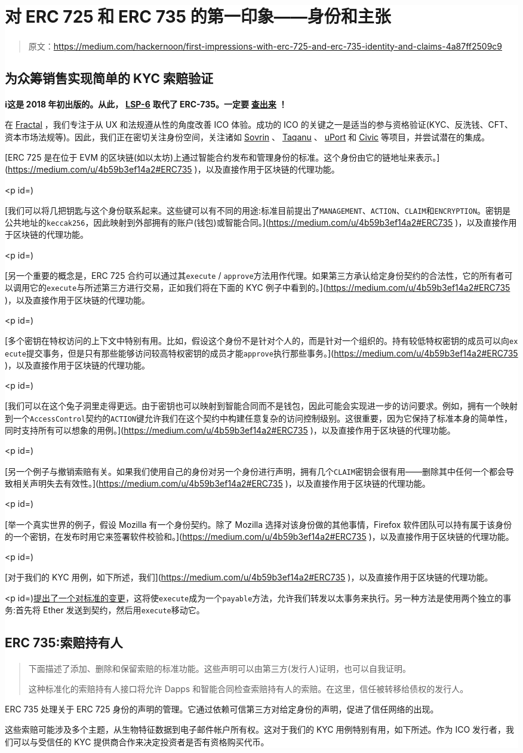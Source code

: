 # 对 ERC 725 和 ERC 735 的第一印象——身份和主张

> 原文：<https://medium.com/hackernoon/first-impressions-with-erc-725-and-erc-735-identity-and-claims-4a87ff2509c9>

## 为众筹销售实现简单的 KYC 索赔验证

**ℹ️这是 2018 年初出版的。从此，** [**LSP-6**](https://github.com/lukso-network/LIPs/blob/main/LSPs/LSP-6-KeyManager.md) **取代了 ERC-735。一定要** [**查出来**](https://github.com/lukso-network/LIPs/blob/main/LSPs/LSP-6-KeyManager.md) **！**

在 [Fractal](https://www.trustfractal.com/business/) ，我们专注于从 UX 和法规遵从性的角度改善 ICO 体验。成功的 ICO 的关键之一是适当的参与资格验证(KYC、反洗钱、CFT、资本市场法规等)。因此，我们正在密切关注身份空间，关注诸如 [Sovrin](https://sovrin.org/) 、 [Taqanu](https://www.taqanu.com/) 、 [uPort](https://www.uport.me/) 和 [Civic](https://www.civic.com/) 等项目，并尝试潜在的集成。

[ERC 725 是在位于 EVM 的区块链(如以太坊)上通过智能合约发布和管理身份的标准。这个身份由它的链地址来表示。](https://medium.com/u/4b59b3ef14a2#ERC735 </a>)，以及直接作用于区块链的代理功能。</p></blockquote><p id=)

[我们可以将几把钥匙与这个身份联系起来。这些键可以有不同的用途:标准目前提出了`MANAGEMENT`、`ACTION`、`CLAIM`和`ENCRYPTION`。密钥是公共地址的`keccak256`，因此映射到外部拥有的账户(钱包)或智能合同。](https://medium.com/u/4b59b3ef14a2#ERC735 </a>)，以及直接作用于区块链的代理功能。</p></blockquote><p id=)

[另一个重要的概念是，ERC 725 合约可以通过其`execute` / `approve`方法用作代理。如果第三方承认给定身份契约的合法性，它的所有者可以调用它的`execute`与所述第三方进行交易，正如我们将在下面的 KYC 例子中看到的。](https://medium.com/u/4b59b3ef14a2#ERC735 </a>)，以及直接作用于区块链的代理功能。</p></blockquote><p id=)

[多个密钥在特权访问的上下文中特别有用。比如，假设这个身份不是针对个人的，而是针对一个组织的。持有较低特权密钥的成员可以向`execute`提交事务，但是只有那些能够访问较高特权密钥的成员才能`approve`执行那些事务。](https://medium.com/u/4b59b3ef14a2#ERC735 </a>)，以及直接作用于区块链的代理功能。</p></blockquote><p id=)

[我们可以在这个兔子洞里走得更远。由于密钥也可以映射到智能合同而不是钱包，因此可能会实现进一步的访问要求。例如，拥有一个映射到一个`AccessControl`契约的`ACTION`键允许我们在这个契约中构建任意复杂的访问控制级别。这很重要，因为它保持了标准本身的简单性，同时支持所有可以想象的用例。](https://medium.com/u/4b59b3ef14a2#ERC735 </a>)，以及直接作用于区块链的代理功能。</p></blockquote><p id=)

[另一个例子与撤销索赔有关。如果我们使用自己的身份对另一个身份进行声明，拥有几个`CLAIM`密钥会很有用——删除其中任何一个都会导致相关声明失去有效性。](https://medium.com/u/4b59b3ef14a2#ERC735 </a>)，以及直接作用于区块链的代理功能。</p></blockquote><p id=)

[举一个真实世界的例子，假设 Mozilla 有一个身份契约。除了 Mozilla 选择对该身份做的其他事情，Firefox 软件团队可以持有属于该身份的一个密钥，在发布时用它来签署软件校验和。](https://medium.com/u/4b59b3ef14a2#ERC735 </a>)，以及直接作用于区块链的代理功能。</p></blockquote><p id=)

[对于我们的 KYC 用例，如下所述，我们](https://medium.com/u/4b59b3ef14a2#ERC735 </a>)，以及直接作用于区块链的代理功能。</p></blockquote><p id=)[提出了一个对标准的变更](https://github.com/ethereum/EIPs/issues/725#issuecomment-398750048)，这将使`execute`成为一个`payable`方法，允许我们转发以太事务来执行。另一种方法是使用两个独立的事务:首先将 Ether 发送到契约，然后用`execute`移动它。

## ERC 735:索赔持有人

> 下面描述了添加、删除和保留索赔的标准功能。这些声明可以由第三方(发行人)证明，也可以自我证明。
> 
> 这种标准化的索赔持有人接口将允许 Dapps 和智能合同检查索赔持有人的索赔。在这里，信任被转移给债权的发行人。

ERC 735 处理关于 ERC 725 身份的声明的管理。它通过依赖可信第三方对给定身份的声明，促进了信任网络的出现。

这些索赔可能涉及多个主题，从生物特征数据到电子邮件帐户所有权。这对于我们的 KYC 用例特别有用，如下所述。作为 ICO 发行者，我们可以与受信任的 KYC 提供商合作来决定投资者是否有资格购买代币。
